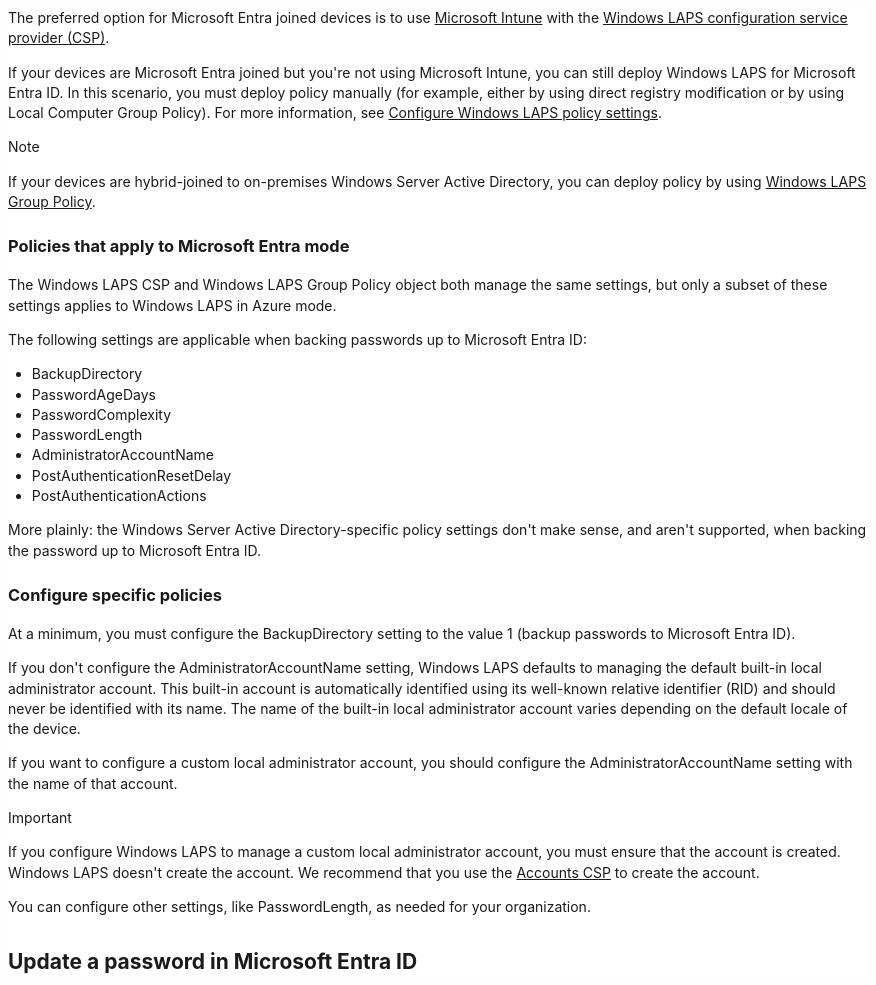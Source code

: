 The preferred option for Microsoft Entra joined devices is to use [Microsoft Intune](/mem/intune) with the [Windows LAPS configuration service provider (CSP)](/windows/client-management/mdm/laps-csp).

If your devices are Microsoft Entra joined but you're not using Microsoft Intune, you can still deploy Windows LAPS for Microsoft Entra ID. In this scenario, you must deploy policy manually (for example, either by using direct registry modification or by using Local Computer Group Policy). For more information, see [Configure Windows LAPS policy settings](laps-management-policy-settings.md).

> [!NOTE]
> If your devices are hybrid-joined to on-premises Windows Server Active Directory, you can deploy policy by using [Windows LAPS Group Policy](laps-management-policy-settings.md#windows-laps-group-policy).

<a name='policies-that-apply-to-azure-active-directory-mode'></a>

### Policies that apply to Microsoft Entra mode

The Windows LAPS CSP and Windows LAPS Group Policy object both manage the same settings, but only a subset of these settings applies to Windows LAPS in Azure mode.

The following settings are applicable when backing passwords up to Microsoft Entra ID:

- BackupDirectory
- PasswordAgeDays
- PasswordComplexity
- PasswordLength
- AdministratorAccountName
- PostAuthenticationResetDelay
- PostAuthenticationActions

More plainly: the Windows Server Active Directory-specific policy settings don't make sense, and aren't supported, when backing the password up to Microsoft Entra ID.

### Configure specific policies

At a minimum, you must configure the BackupDirectory setting to the value 1 (backup passwords to Microsoft Entra ID).

If you don't configure the AdministratorAccountName setting, Windows LAPS defaults to managing the default built-in local administrator account. This built-in account is automatically identified using its well-known relative identifier (RID) and should never be identified with its name. The name of the built-in local administrator account varies depending on the default locale of the device.

If you want to configure a custom local administrator account, you should configure the AdministratorAccountName setting with the name of that account.

> [!IMPORTANT]
> If you configure Windows LAPS to manage a custom local administrator account, you must ensure that the account is created. Windows LAPS doesn't create the account. We recommend that you use the [Accounts CSP](/windows/client-management/mdm/accounts-csp) to create the account.

You can configure other settings, like PasswordLength, as needed for your organization.

<a name='update-a-password-in-azure-active-directory'></a>

## Update a password in Microsoft Entra ID
